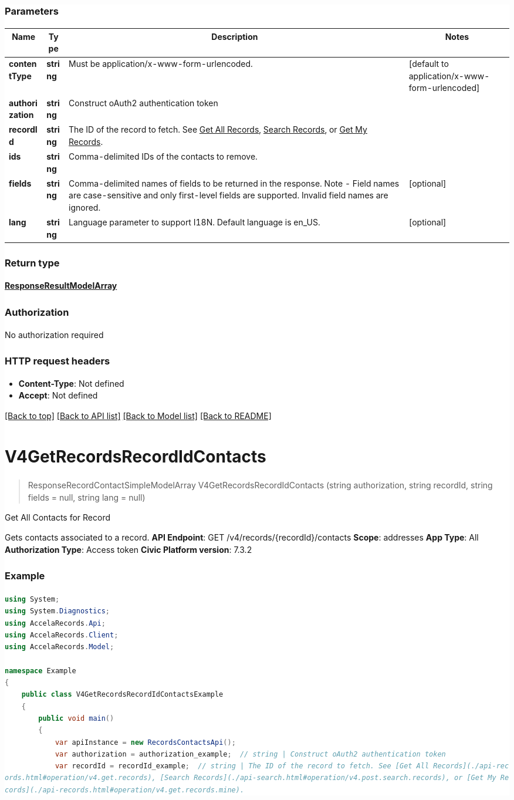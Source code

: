 ### Parameters

Name | Type | Description  | Notes
------------- | ------------- | ------------- | -------------
 **contentType** | **string**| Must be application/x-www-form-urlencoded. | [default to application/x-www-form-urlencoded]
 **authorization** | **string**| Construct oAuth2 authentication token | 
 **recordId** | **string**| The ID of the record to fetch. See [Get All Records](./api-records.html#operation/v4.get.records), [Search Records](./api-search.html#operation/v4.post.search.records), or [Get My Records](./api-records.html#operation/v4.get.records.mine). | 
 **ids** | **string**| Comma-delimited IDs of the contacts to remove. | 
 **fields** | **string**| Comma-delimited names of fields to be returned in the response. Note - Field names are case-sensitive and only first-level fields are supported. Invalid field names are ignored. | [optional] 
 **lang** | **string**| Language parameter to support I18N. Default language is en_US. | [optional] 

### Return type

[**ResponseResultModelArray**](ResponseResultModelArray.md)

### Authorization

No authorization required

### HTTP request headers

 - **Content-Type**: Not defined
 - **Accept**: Not defined

[[Back to top]](#) [[Back to API list]](../README.md#documentation-for-api-endpoints) [[Back to Model list]](../README.md#documentation-for-models) [[Back to README]](../README.md)

<a name="v4getrecordsrecordidcontacts"></a>
# **V4GetRecordsRecordIdContacts**
> ResponseRecordContactSimpleModelArray V4GetRecordsRecordIdContacts (string authorization, string recordId, string fields = null, string lang = null)

Get All Contacts for Record

Gets contacts associated to a record. **API Endpoint**:  GET /v4/records/{recordId}/contacts  **Scope**:  addresses  **App Type**:  All  **Authorization Type**:  Access token  **Civic Platform version**: 7.3.2 

### Example
```csharp
using System;
using System.Diagnostics;
using AccelaRecords.Api;
using AccelaRecords.Client;
using AccelaRecords.Model;

namespace Example
{
    public class V4GetRecordsRecordIdContactsExample
    {
        public void main()
        {
            var apiInstance = new RecordsContactsApi();
            var authorization = authorization_example;  // string | Construct oAuth2 authentication token
            var recordId = recordId_example;  // string | The ID of the record to fetch. See [Get All Records](./api-records.html#operation/v4.get.records), [Search Records](./api-search.html#operation/v4.post.search.records), or [Get My Records](./api-records.html#operation/v4.get.records.mine).
```